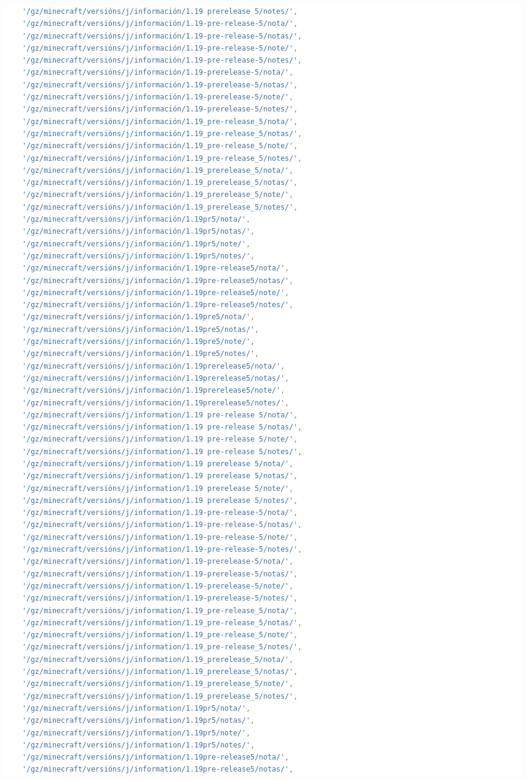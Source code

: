 ```yaml
    '/gz/minecraft/versións/j/información/1.19 prerelease 5/notes/',
    '/gz/minecraft/versións/j/información/1.19-pre-release-5/nota/',
    '/gz/minecraft/versións/j/información/1.19-pre-release-5/notas/',
    '/gz/minecraft/versións/j/información/1.19-pre-release-5/note/',
    '/gz/minecraft/versións/j/información/1.19-pre-release-5/notes/',
    '/gz/minecraft/versións/j/información/1.19-prerelease-5/nota/',
    '/gz/minecraft/versións/j/información/1.19-prerelease-5/notas/',
    '/gz/minecraft/versións/j/información/1.19-prerelease-5/note/',
    '/gz/minecraft/versións/j/información/1.19-prerelease-5/notes/',
    '/gz/minecraft/versións/j/información/1.19_pre-release_5/nota/',
    '/gz/minecraft/versións/j/información/1.19_pre-release_5/notas/',
    '/gz/minecraft/versións/j/información/1.19_pre-release_5/note/',
    '/gz/minecraft/versións/j/información/1.19_pre-release_5/notes/',
    '/gz/minecraft/versións/j/información/1.19_prerelease_5/nota/',
    '/gz/minecraft/versións/j/información/1.19_prerelease_5/notas/',
    '/gz/minecraft/versións/j/información/1.19_prerelease_5/note/',
    '/gz/minecraft/versións/j/información/1.19_prerelease_5/notes/',
    '/gz/minecraft/versións/j/información/1.19pr5/nota/',
    '/gz/minecraft/versións/j/información/1.19pr5/notas/',
    '/gz/minecraft/versións/j/información/1.19pr5/note/',
    '/gz/minecraft/versións/j/información/1.19pr5/notes/',
    '/gz/minecraft/versións/j/información/1.19pre-release5/nota/',
    '/gz/minecraft/versións/j/información/1.19pre-release5/notas/',
    '/gz/minecraft/versións/j/información/1.19pre-release5/note/',
    '/gz/minecraft/versións/j/información/1.19pre-release5/notes/',
    '/gz/minecraft/versións/j/información/1.19pre5/nota/',
    '/gz/minecraft/versións/j/información/1.19pre5/notas/',
    '/gz/minecraft/versións/j/información/1.19pre5/note/',
    '/gz/minecraft/versións/j/información/1.19pre5/notes/',
    '/gz/minecraft/versións/j/información/1.19prerelease5/nota/',
    '/gz/minecraft/versións/j/información/1.19prerelease5/notas/',
    '/gz/minecraft/versións/j/información/1.19prerelease5/note/',
    '/gz/minecraft/versións/j/información/1.19prerelease5/notes/',
    '/gz/minecraft/versións/j/information/1.19 pre-release 5/nota/',
    '/gz/minecraft/versións/j/information/1.19 pre-release 5/notas/',
    '/gz/minecraft/versións/j/information/1.19 pre-release 5/note/',
    '/gz/minecraft/versións/j/information/1.19 pre-release 5/notes/',
    '/gz/minecraft/versións/j/information/1.19 prerelease 5/nota/',
    '/gz/minecraft/versións/j/information/1.19 prerelease 5/notas/',
    '/gz/minecraft/versións/j/information/1.19 prerelease 5/note/',
    '/gz/minecraft/versións/j/information/1.19 prerelease 5/notes/',
    '/gz/minecraft/versións/j/information/1.19-pre-release-5/nota/',
    '/gz/minecraft/versións/j/information/1.19-pre-release-5/notas/',
    '/gz/minecraft/versións/j/information/1.19-pre-release-5/note/',
    '/gz/minecraft/versións/j/information/1.19-pre-release-5/notes/',
    '/gz/minecraft/versións/j/information/1.19-prerelease-5/nota/',
    '/gz/minecraft/versións/j/information/1.19-prerelease-5/notas/',
    '/gz/minecraft/versións/j/information/1.19-prerelease-5/note/',
    '/gz/minecraft/versións/j/information/1.19-prerelease-5/notes/',
    '/gz/minecraft/versións/j/information/1.19_pre-release_5/nota/',
    '/gz/minecraft/versións/j/information/1.19_pre-release_5/notas/',
    '/gz/minecraft/versións/j/information/1.19_pre-release_5/note/',
    '/gz/minecraft/versións/j/information/1.19_pre-release_5/notes/',
    '/gz/minecraft/versións/j/information/1.19_prerelease_5/nota/',
    '/gz/minecraft/versións/j/information/1.19_prerelease_5/notas/',
    '/gz/minecraft/versións/j/information/1.19_prerelease_5/note/',
    '/gz/minecraft/versións/j/information/1.19_prerelease_5/notes/',
    '/gz/minecraft/versións/j/information/1.19pr5/nota/',
    '/gz/minecraft/versións/j/information/1.19pr5/notas/',
    '/gz/minecraft/versións/j/information/1.19pr5/note/',
    '/gz/minecraft/versións/j/information/1.19pr5/notes/',
    '/gz/minecraft/versións/j/information/1.19pre-release5/nota/',
    '/gz/minecraft/versións/j/information/1.19pre-release5/notas/',
```